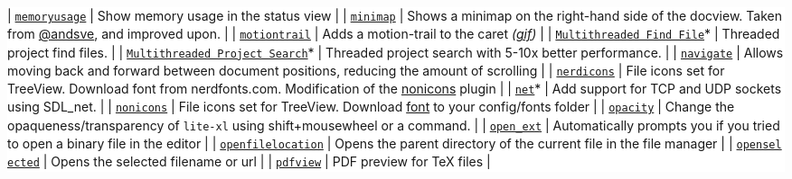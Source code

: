 | [`memoryusage`](plugins/memoryusage.lua?raw=1)                                                                 | Show memory usage in the status view                                                                                                                                                                                                                                                             |
| [`minimap`](plugins/minimap.lua?raw=1)                                                                         | Shows a minimap on the right-hand side of the docview. Taken from [@andsve](https://github.com/andsve/lite-plugins/tree/minimap-plugin), and improved upon.                                                                                                                                      |
| [`motiontrail`](plugins/motiontrail.lua?raw=1)                                                                 | Adds a motion-trail to the caret *([gif](https://user-images.githubusercontent.com/3920290/83256814-085ccb00-a1ab-11ea-9e35-e6633cbed1a9.gif))*                                                                                                                                                  |
| [`Multithreaded Find File`](https://github.com/jgmdev/lite-xl-threads)\*                                       | Threaded project find files.                                                                                                                                                                                                                                                                     |
| [`Multithreaded Project Search`](https://github.com/jgmdev/lite-xl-threads)\*                                  | Threaded project search with 5-10x better performance.                                                                                                                                                                                                                                           |
| [`navigate`](plugins/navigate.lua?raw=1)                                                                       | Allows moving back and forward between document positions, reducing the amount of scrolling                                                                                                                                                                                                      |
| [`nerdicons`](plugins/nerdicons.lua?raw=1)                                                                     | File icons set for TreeView. Download font from nerdfonts.com. Modification of the [nonicons](plugins/nonicons.lua) plugin                                                                                                                                                                       |
| [`net`](https://github.com/jgmdev/lite-xl-net)\*                                                               | Add support for TCP and UDP sockets using SDL_net.                                                                                                                                                                                                                                               |
| [`nonicons`](plugins/nonicons.lua?raw=1)                                                                       | File icons set for TreeView. Download [font](https://github.com/yamatsum/nonicons/raw/6a2faf4fbdfbe353c5ae6a496740ac4bfb6d0e74/dist/nonicons.ttf) to your config/fonts folder                                                                                                                    |
| [`opacity`](plugins/opacity.lua?raw=1)                                                                         | Change the opaqueness/transparency of `lite-xl` using shift+mousewheel or a command.                                                                                                                                                                                                             |
| [`open_ext`](plugins/open_ext.lua?raw=1)                                                                       | Automatically prompts you if you tried to open a binary file in the editor                                                                                                                                                                                                                       |
| [`openfilelocation`](plugins/openfilelocation.lua?raw=1)                                                       | Opens the parent directory of the current file in the file manager                                                                                                                                                                                                                               |
| [`openselected`](plugins/openselected.lua?raw=1)                                                               | Opens the selected filename or url                                                                                                                                                                                                                                                               |
| [`pdfview`](plugins/pdfview.lua?raw=1)                                                                         | PDF preview for TeX files                                                                                                                                                                                                                                                                        |